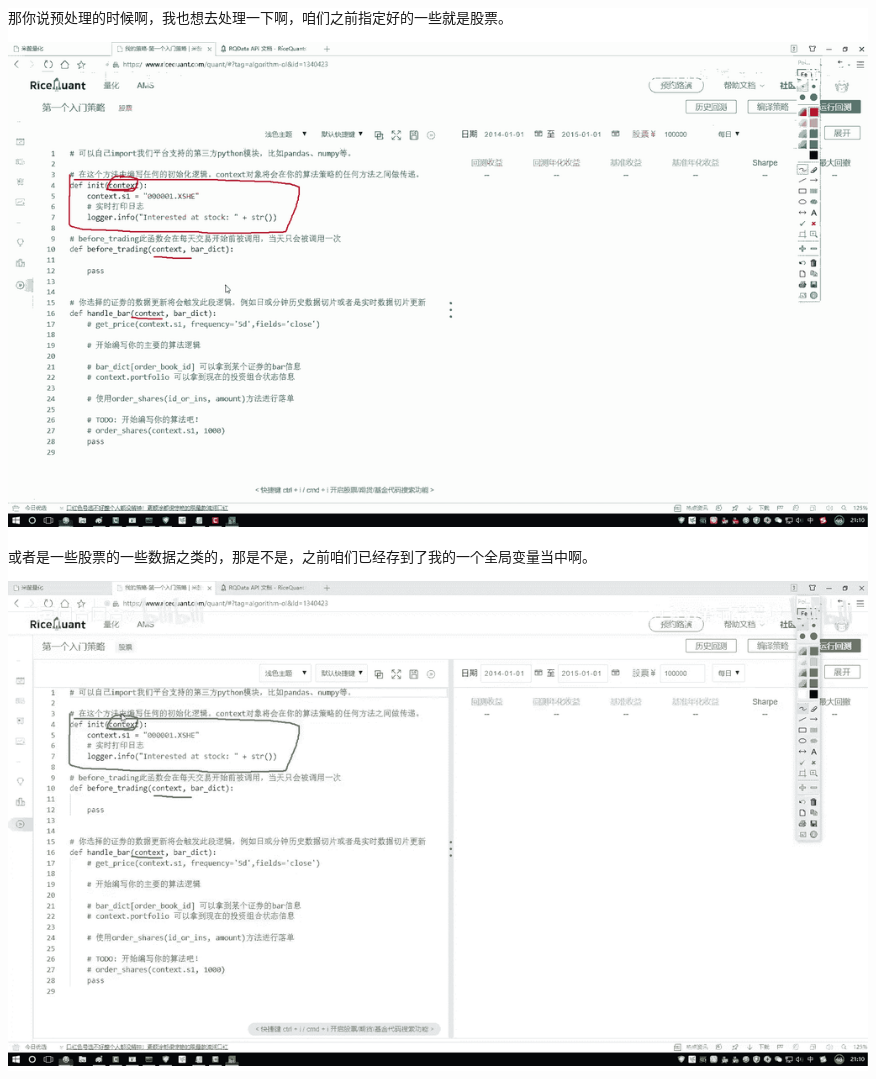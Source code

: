 那你说预处理的时候啊，我也想去处理一下啊，咱们之前指定好的一些就是股票。

![](img/15028600ae9329f760876b76adbd82d9_45.png)

或者是一些股票的一些数据之类的，那是不是，之前咱们已经存到了我的一个全局变量当中啊。

![](img/15028600ae9329f760876b76adbd82d9_47.png)
